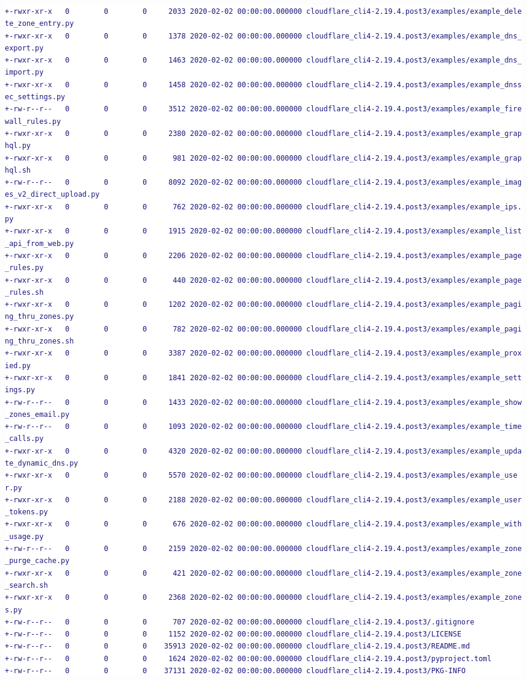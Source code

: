 ```diff
+-rwxr-xr-x   0        0        0     2033 2020-02-02 00:00:00.000000 cloudflare_cli4-2.19.4.post3/examples/example_delete_zone_entry.py
+-rwxr-xr-x   0        0        0     1378 2020-02-02 00:00:00.000000 cloudflare_cli4-2.19.4.post3/examples/example_dns_export.py
+-rwxr-xr-x   0        0        0     1463 2020-02-02 00:00:00.000000 cloudflare_cli4-2.19.4.post3/examples/example_dns_import.py
+-rwxr-xr-x   0        0        0     1458 2020-02-02 00:00:00.000000 cloudflare_cli4-2.19.4.post3/examples/example_dnssec_settings.py
+-rw-r--r--   0        0        0     3512 2020-02-02 00:00:00.000000 cloudflare_cli4-2.19.4.post3/examples/example_firewall_rules.py
+-rwxr-xr-x   0        0        0     2380 2020-02-02 00:00:00.000000 cloudflare_cli4-2.19.4.post3/examples/example_graphql.py
+-rwxr-xr-x   0        0        0      981 2020-02-02 00:00:00.000000 cloudflare_cli4-2.19.4.post3/examples/example_graphql.sh
+-rw-r--r--   0        0        0     8092 2020-02-02 00:00:00.000000 cloudflare_cli4-2.19.4.post3/examples/example_images_v2_direct_upload.py
+-rwxr-xr-x   0        0        0      762 2020-02-02 00:00:00.000000 cloudflare_cli4-2.19.4.post3/examples/example_ips.py
+-rwxr-xr-x   0        0        0     1915 2020-02-02 00:00:00.000000 cloudflare_cli4-2.19.4.post3/examples/example_list_api_from_web.py
+-rwxr-xr-x   0        0        0     2206 2020-02-02 00:00:00.000000 cloudflare_cli4-2.19.4.post3/examples/example_page_rules.py
+-rwxr-xr-x   0        0        0      440 2020-02-02 00:00:00.000000 cloudflare_cli4-2.19.4.post3/examples/example_page_rules.sh
+-rwxr-xr-x   0        0        0     1202 2020-02-02 00:00:00.000000 cloudflare_cli4-2.19.4.post3/examples/example_paging_thru_zones.py
+-rwxr-xr-x   0        0        0      782 2020-02-02 00:00:00.000000 cloudflare_cli4-2.19.4.post3/examples/example_paging_thru_zones.sh
+-rwxr-xr-x   0        0        0     3387 2020-02-02 00:00:00.000000 cloudflare_cli4-2.19.4.post3/examples/example_proxied.py
+-rwxr-xr-x   0        0        0     1841 2020-02-02 00:00:00.000000 cloudflare_cli4-2.19.4.post3/examples/example_settings.py
+-rw-r--r--   0        0        0     1433 2020-02-02 00:00:00.000000 cloudflare_cli4-2.19.4.post3/examples/example_show_zones_email.py
+-rw-r--r--   0        0        0     1093 2020-02-02 00:00:00.000000 cloudflare_cli4-2.19.4.post3/examples/example_time_calls.py
+-rwxr-xr-x   0        0        0     4320 2020-02-02 00:00:00.000000 cloudflare_cli4-2.19.4.post3/examples/example_update_dynamic_dns.py
+-rwxr-xr-x   0        0        0     5570 2020-02-02 00:00:00.000000 cloudflare_cli4-2.19.4.post3/examples/example_user.py
+-rwxr-xr-x   0        0        0     2188 2020-02-02 00:00:00.000000 cloudflare_cli4-2.19.4.post3/examples/example_user_tokens.py
+-rwxr-xr-x   0        0        0      676 2020-02-02 00:00:00.000000 cloudflare_cli4-2.19.4.post3/examples/example_with_usage.py
+-rw-r--r--   0        0        0     2159 2020-02-02 00:00:00.000000 cloudflare_cli4-2.19.4.post3/examples/example_zone_purge_cache.py
+-rwxr-xr-x   0        0        0      421 2020-02-02 00:00:00.000000 cloudflare_cli4-2.19.4.post3/examples/example_zone_search.sh
+-rwxr-xr-x   0        0        0     2368 2020-02-02 00:00:00.000000 cloudflare_cli4-2.19.4.post3/examples/example_zones.py
+-rw-r--r--   0        0        0      707 2020-02-02 00:00:00.000000 cloudflare_cli4-2.19.4.post3/.gitignore
+-rw-r--r--   0        0        0     1152 2020-02-02 00:00:00.000000 cloudflare_cli4-2.19.4.post3/LICENSE
+-rw-r--r--   0        0        0    35913 2020-02-02 00:00:00.000000 cloudflare_cli4-2.19.4.post3/README.md
+-rw-r--r--   0        0        0     1624 2020-02-02 00:00:00.000000 cloudflare_cli4-2.19.4.post3/pyproject.toml
+-rw-r--r--   0        0        0    37131 2020-02-02 00:00:00.000000 cloudflare_cli4-2.19.4.post3/PKG-INFO
```
